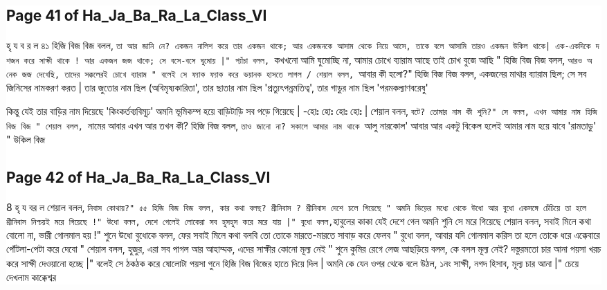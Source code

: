 
## Page 41 of Ha_Ja_Ba_Ra_La_Class_VI
হৃ য ব র ল
৪১
হিজি বিজ বিজ বলল, `তা আর জানি নে? একজন নালিশ করে তার একজন
থাকে; আর একজনকে
আসাম থেকে নিয়ে আসে, তাকে বলে আসামি
তারও একজন উকিল থাকে| এক-একদিকে দশজন করে সাক্ষী
থাকে ! আর একজন জজ থাকে; সে বসে-বসে ঘুমোয় |"
প্যাঁচা বলল, `কখখনো আমি ঘুমোচ্ছি না, আমার চোখে ব্যারাম আছে তাই চোখ বুজে আছি "
হিজি বিজ বিজ বলল, `আরও অনেক জজ দেখেছি, তাদের সক্কলেরই চোখে ব্যারাম " বলেই সে ফ্যাক ফ্যাক
করে ভয়ানক হাসতে লাগল /
শেয়াল বলল, `আবার কী হলো?"
হিজি বিজ বিজ বলল,
একজনের মাথার ব্যারাম ছিল; সে সব জিনিসের নামকরণ করত | তার জুতোর নাম ছিল
(অবিমৃষ্যকারিতা', তার ছাতার নাম ছিল 'প্রত্যুৎপন্নমতিত্ব',
তার গাড়ুর নাম ছিল 'পরমকল্যাণবরেষু'

কিন্তু যেই তার
বাড়়ির নাম দিয়েছে 'কিংকর্তব্যবিমূঢ়' অমনি ভূমিকম্প হয়ে বাড়িটাড়ি সব পড়ে গিয়েছে | -হোঃ হোঃ হোঃ হোঃ |
শেয়াল বলল, `বটে? তোমার নাম কী শুনি?"
সে বলল,
এখন আমার নাম হিজি বিজ বিজ "
শেয়াল বলল, `নামের আবার এখন আর তখন কী?
হিজি বিজ
বলল, `তাও জানো না? সকালে আমার নাম থাকে `আলু নারকোল' আবার আর একটু বিকেল
হলেই আমার নাম হয়ে যাবে 'রামতাড়ু' "
উকিল
বিজ


## Page 42 of Ha_Ja_Ba_Ra_La_Class_VI
8
হৃ য বর ল
শেয়াল বলল, ` নিবাস কোথায়?"
৫৫
হিজি বিজ বিজ বলল,
কার কথা বলছ?
শ্রীনিবাস
?
শ্রীনিবাস দেশে চলে গিয়েছে " অমনি ভিড়ের মধ্যে থেকে
উধো আর বুধো একসঙ্গে চেঁচিয়ে
তা হলে শ্রীনিবাস নিশ্চয়ই মরে গিয়েছে !"
উধো বলল,
দেশে গেলেই লোকেরা সব হুসহুস করে মরে যায় |"
বুধো বলল, `হাবুলের কাকা যেই দেশে গেল অমনি শুনি সে মরে গিয়েছে
শেয়াল বলল,
সবাই মিলে কথা বোলো না, ভারী গোলমাল হয় !"
শুনে উধো বুধোকে বলল,
ফের সবাই মিলে কথা বলবি তো তোকে মারতে-মারতে সাবাড় করে ফেলব " বুধো
বলল,
আবার যদি গোলমাল করিস তা হলে তোকে ধরে এক্কেবারে পোঁটলা-পেটা করে দেবো "
শেয়াল বলল,
হুজুর, এরা সব পাগল আর আহাম্মক, এদের সাক্ষীর কোনো মূল্য নেই "
শুনে কুমির রেগে লেজ আছড়িয়ে বলল,
কে বলল মূল্য নেই? দস্তুরমতো চার আনা পয়সা খরচ করে সাক্ষী
দেওয়ানো হচ্ছে |" বলেই সে
ঠকঠক করে ষোলোটা পয়সা গুনে হিজি বিজ বিজের হাতে দিয়ে দিল |
অমনি কে যেন ওপর থেকে বলে
উঠল,
১নং সাক্ষী, নগদ হিসাব, মূল্য চার আনা |"
চেয়ে দেখলাম কাক্কেশ্বর